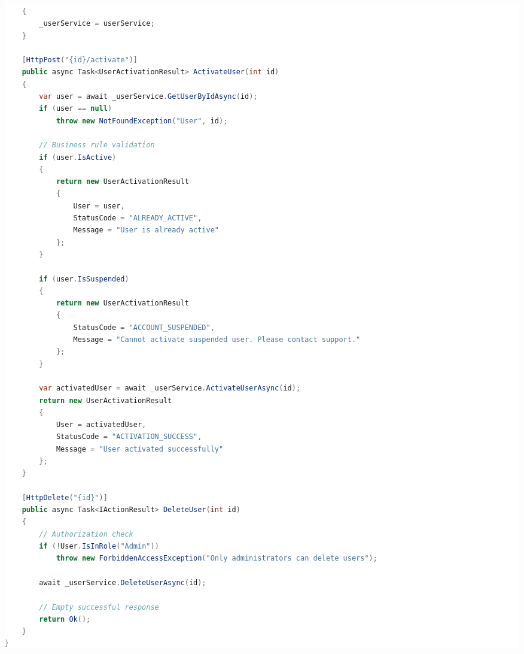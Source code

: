 ```csharp
    {
        _userService = userService;
    }

    [HttpPost("{id}/activate")]
    public async Task<UserActivationResult> ActivateUser(int id)
    {
        var user = await _userService.GetUserByIdAsync(id);
        if (user == null)
            throw new NotFoundException("User", id);

        // Business rule validation
        if (user.IsActive)
        {
            return new UserActivationResult 
            { 
                User = user,
                StatusCode = "ALREADY_ACTIVE",
                Message = "User is already active"
            };
        }

        if (user.IsSuspended)
        {
            return new UserActivationResult 
            { 
                StatusCode = "ACCOUNT_SUSPENDED",
                Message = "Cannot activate suspended user. Please contact support."
            };
        }

        var activatedUser = await _userService.ActivateUserAsync(id);
        return new UserActivationResult 
        { 
            User = activatedUser,
            StatusCode = "ACTIVATION_SUCCESS",
            Message = "User activated successfully"
        };
    }

    [HttpDelete("{id}")]
    public async Task<IActionResult> DeleteUser(int id)
    {
        // Authorization check
        if (!User.IsInRole("Admin"))
            throw new ForbiddenAccessException("Only administrators can delete users");

        await _userService.DeleteUserAsync(id);
        
        // Empty successful response
        return Ok();
    }
}
```
